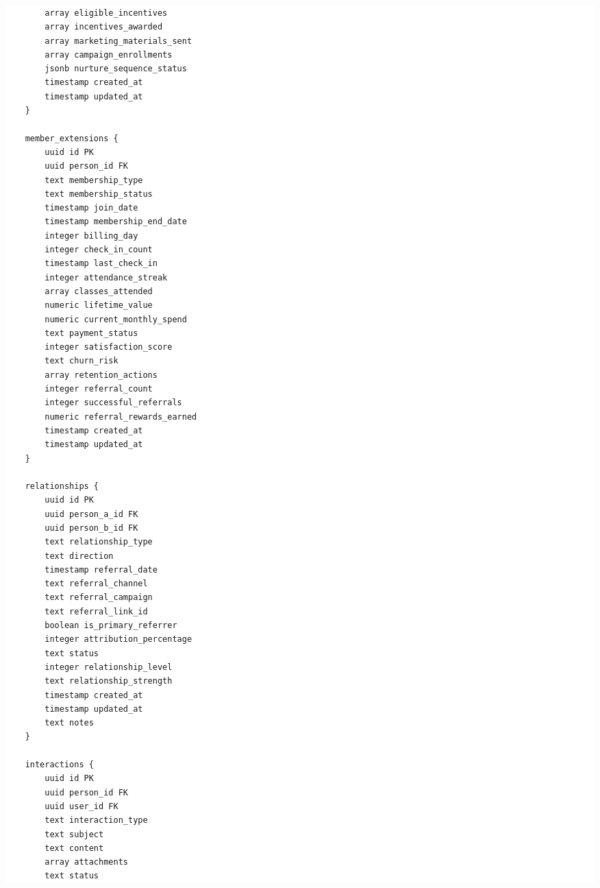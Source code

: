 ```mermaid
        array eligible_incentives
        array incentives_awarded
        array marketing_materials_sent
        array campaign_enrollments
        jsonb nurture_sequence_status
        timestamp created_at
        timestamp updated_at
    }
    
    member_extensions {
        uuid id PK
        uuid person_id FK
        text membership_type
        text membership_status
        timestamp join_date
        timestamp membership_end_date
        integer billing_day
        integer check_in_count
        timestamp last_check_in
        integer attendance_streak
        array classes_attended
        numeric lifetime_value
        numeric current_monthly_spend
        text payment_status
        integer satisfaction_score
        text churn_risk
        array retention_actions
        integer referral_count
        integer successful_referrals
        numeric referral_rewards_earned
        timestamp created_at
        timestamp updated_at
    }
    
    relationships {
        uuid id PK
        uuid person_a_id FK
        uuid person_b_id FK
        text relationship_type
        text direction
        timestamp referral_date
        text referral_channel
        text referral_campaign
        text referral_link_id
        boolean is_primary_referrer
        integer attribution_percentage
        text status
        integer relationship_level
        text relationship_strength
        timestamp created_at
        timestamp updated_at
        text notes
    }
    
    interactions {
        uuid id PK
        uuid person_id FK
        uuid user_id FK
        text interaction_type
        text subject
        text content
        array attachments
        text status
```